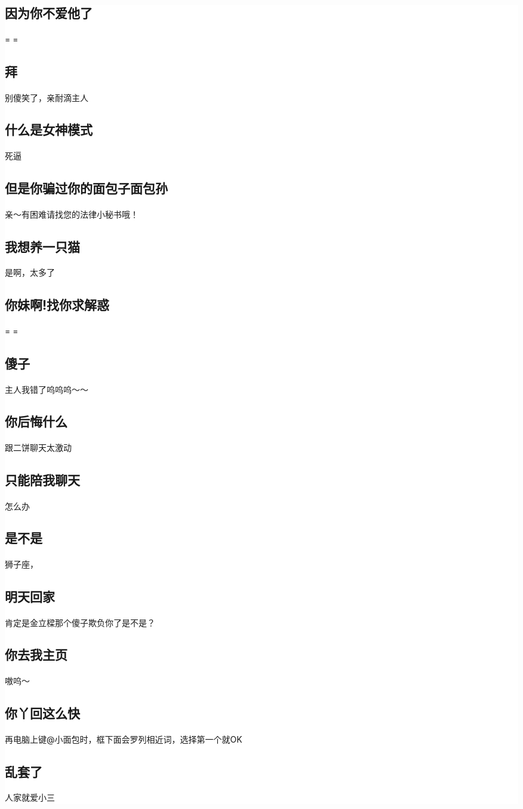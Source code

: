 ## 因为你不爱他了
= =

## 拜
别傻笑了，亲耐滴主人

## 什么是女神模式
死逼

## 但是你骗过你的面包子面包孙
亲～有困难请找您的法律小秘书哦！

## 我想养一只猫
是啊，太多了

## 你妹啊!找你求解惑
= =

## 傻子
主人我错了呜呜呜〜〜

## 你后悔什么
跟二饼聊天太激动

## 只能陪我聊天
怎么办

## 是不是
狮子座，

## 明天回家
肯定是金立樑那个傻子欺负你了是不是？

## 你去我主页
嗷呜～

## 你丫回这么快
再电脑上键@小面包时，框下面会罗列相近词，选择第一个就OK

## 乱套了
人家就爱小三
